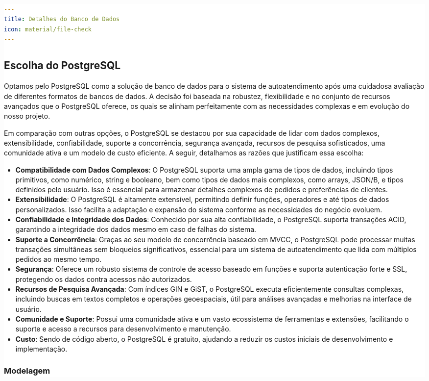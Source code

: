 ```yaml
---
title: Detalhes do Banco de Dados
icon: material/file-check
---
```


## Escolha do PostgreSQL

Optamos pelo PostgreSQL como a solução de banco de dados para o sistema de autoatendimento após uma cuidadosa avaliação de diferentes formatos de bancos de dados. A decisão foi baseada na robustez, flexibilidade e no conjunto de recursos avançados que o PostgreSQL oferece, os quais se alinham perfeitamente com as necessidades complexas e em evolução do nosso projeto. 

Em comparação com outras opções, o PostgreSQL se destacou por sua capacidade de lidar com dados complexos, extensibilidade, confiabilidade, suporte a concorrência, segurança avançada, recursos de pesquisa sofisticados, uma comunidade ativa e um modelo de custo eficiente. A seguir, detalhamos as razões que justificam essa escolha:

- **Compatibilidade com Dados Complexos**: O PostgreSQL suporta uma ampla gama de tipos de dados, incluindo tipos primitivos, como numérico, string e booleano, bem como tipos de dados mais complexos, como arrays, JSON/B, e tipos definidos pelo usuário. Isso é essencial para armazenar detalhes complexos de pedidos e preferências de clientes.
- **Extensibilidade**: O PostgreSQL é altamente extensível, permitindo definir funções, operadores e até tipos de dados personalizados. Isso facilita a adaptação e expansão do sistema conforme as necessidades do negócio evoluem.
- **Confiabilidade e Integridade dos Dados**: Conhecido por sua alta confiabilidade, o PostgreSQL suporta transações ACID, garantindo a integridade dos dados mesmo em caso de falhas do sistema.
- **Suporte a Concorrência**: Graças ao seu modelo de concorrência baseado em MVCC, o PostgreSQL pode processar muitas transações simultâneas sem bloqueios significativos, essencial para um sistema de autoatendimento que lida com múltiplos pedidos ao mesmo tempo.
- **Segurança**: Oferece um robusto sistema de controle de acesso baseado em funções e suporta autenticação forte e SSL, protegendo os dados contra acessos não autorizados.
- **Recursos de Pesquisa Avançada**: Com índices GIN e GiST, o PostgreSQL executa eficientemente consultas complexas, incluindo buscas em textos completos e operações geoespaciais, útil para análises avançadas e melhorias na interface de usuário.
- **Comunidade e Suporte**: Possui uma comunidade ativa e um vasto ecossistema de ferramentas e extensões, facilitando o suporte e acesso a recursos para desenvolvimento e manutenção.
- **Custo**: Sendo de código aberto, o PostgreSQL é gratuito, ajudando a reduzir os custos iniciais de desenvolvimento e implementação.

### Modelagem

<figure markdown>